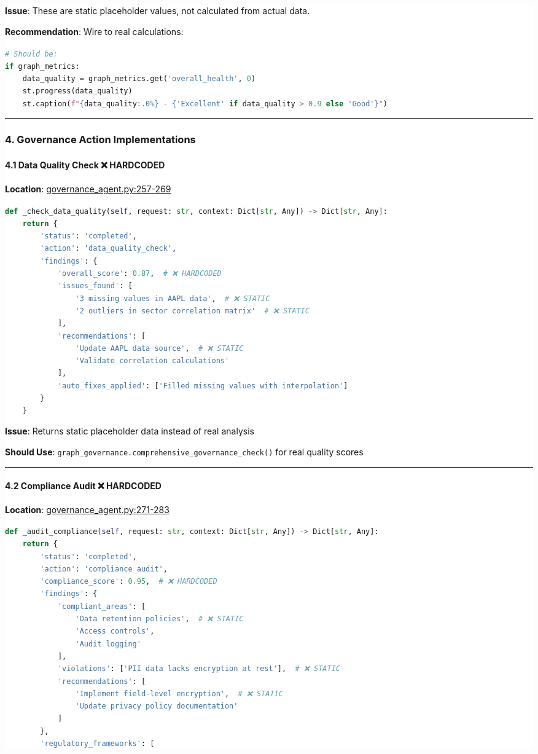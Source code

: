 **Issue**: These are static placeholder values, not calculated from actual data.

**Recommendation**: Wire to real calculations:
```python
# Should be:
if graph_metrics:
    data_quality = graph_metrics.get('overall_health', 0)
    st.progress(data_quality)
    st.caption(f"{data_quality:.0%} - {'Excellent' if data_quality > 0.9 else 'Good'}")
```

---

### 4. **Governance Action Implementations**

#### 4.1 Data Quality Check ❌ **HARDCODED**

**Location**: [governance_agent.py:257-269](dawsos/agents/governance_agent.py:257)

```python
def _check_data_quality(self, request: str, context: Dict[str, Any]) -> Dict[str, Any]:
    return {
        'status': 'completed',
        'action': 'data_quality_check',
        'findings': {
            'overall_score': 0.87,  # ❌ HARDCODED
            'issues_found': [
                '3 missing values in AAPL data',  # ❌ STATIC
                '2 outliers in sector correlation matrix'  # ❌ STATIC
            ],
            'recommendations': [
                'Update AAPL data source',  # ❌ STATIC
                'Validate correlation calculations'
            ],
            'auto_fixes_applied': ['Filled missing values with interpolation']
        }
    }
```

**Issue**: Returns static placeholder data instead of real analysis

**Should Use**: `graph_governance.comprehensive_governance_check()` for real quality scores

---

#### 4.2 Compliance Audit ❌ **HARDCODED**

**Location**: [governance_agent.py:271-283](dawsos/agents/governance_agent.py:271)

```python
def _audit_compliance(self, request: str, context: Dict[str, Any]) -> Dict[str, Any]:
    return {
        'status': 'completed',
        'action': 'compliance_audit',
        'compliance_score': 0.95,  # ❌ HARDCODED
        'findings': {
            'compliant_areas': [
                'Data retention policies',  # ❌ STATIC
                'Access controls',
                'Audit logging'
            ],
            'violations': ['PII data lacks encryption at rest'],  # ❌ STATIC
            'recommendations': [
                'Implement field-level encryption',  # ❌ STATIC
                'Update privacy policy documentation'
            ]
        },
        'regulatory_frameworks': [
```